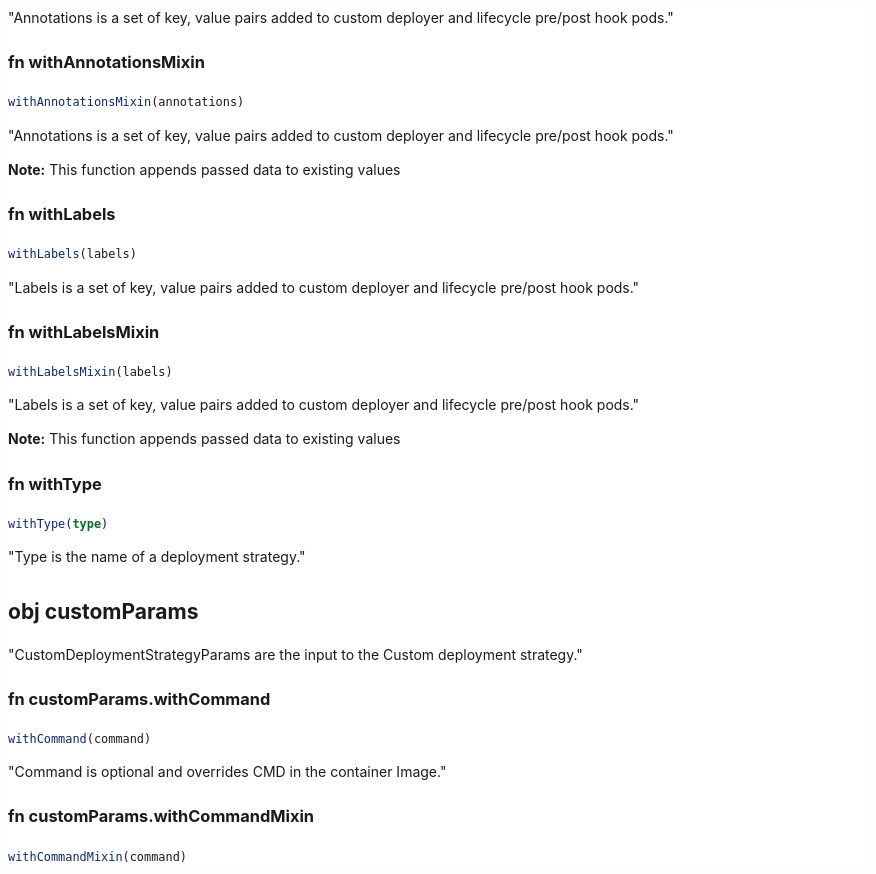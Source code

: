 "Annotations is a set of key, value pairs added to custom deployer and lifecycle pre/post hook pods."

### fn withAnnotationsMixin

```ts
withAnnotationsMixin(annotations)
```

"Annotations is a set of key, value pairs added to custom deployer and lifecycle pre/post hook pods."

**Note:** This function appends passed data to existing values

### fn withLabels

```ts
withLabels(labels)
```

"Labels is a set of key, value pairs added to custom deployer and lifecycle pre/post hook pods."

### fn withLabelsMixin

```ts
withLabelsMixin(labels)
```

"Labels is a set of key, value pairs added to custom deployer and lifecycle pre/post hook pods."

**Note:** This function appends passed data to existing values

### fn withType

```ts
withType(type)
```

"Type is the name of a deployment strategy."

## obj customParams

"CustomDeploymentStrategyParams are the input to the Custom deployment strategy."

### fn customParams.withCommand

```ts
withCommand(command)
```

"Command is optional and overrides CMD in the container Image."

### fn customParams.withCommandMixin

```ts
withCommandMixin(command)
```
